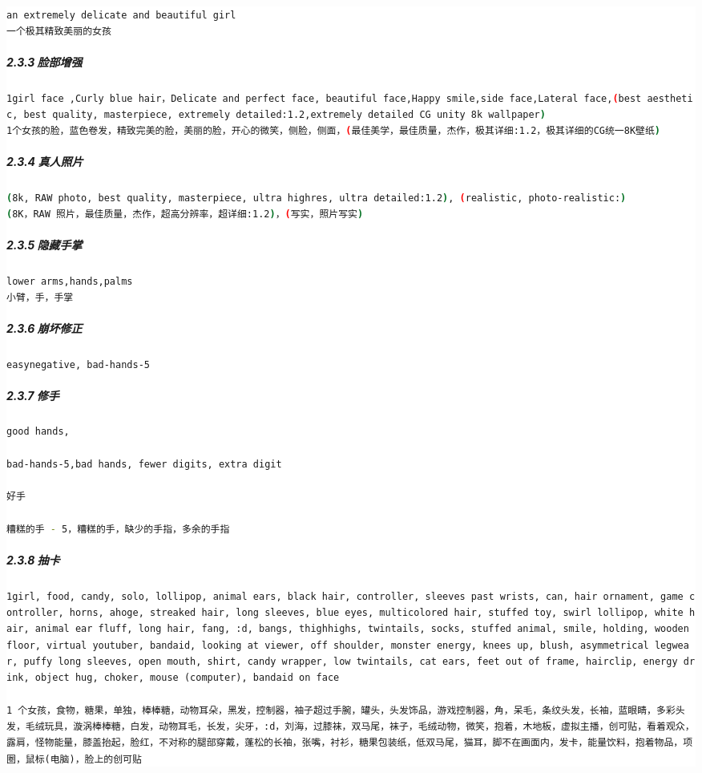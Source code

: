 ```sh
an extremely delicate and beautiful girl
一个极其精致美丽的女孩
```

##### **2.3.3 脸部增强**

```sh
1girl face ,Curly blue hair，Delicate and perfect face, beautiful face,Happy smile,side face,Lateral face,(best aesthetic, best quality, masterpiece, extremely detailed:1.2,extremely detailed CG unity 8k wallpaper)
1个女孩的脸，蓝色卷发，精致完美的脸，美丽的脸，开心的微笑，侧脸，侧面，(最佳美学，最佳质量，杰作，极其详细:1.2，极其详细的CG统一8K壁纸)
```

##### **2.3.4 真人照片**

```sh
(8k, RAW photo, best quality, masterpiece, ultra highres, ultra detailed:1.2), (realistic, photo-realistic:)
(8K，RAW 照片，最佳质量，杰作，超高分辨率，超详细:1.2)，(写实，照片写实)
```

##### **2.3.5 隐藏手掌**

```sh
lower arms,hands,palms
小臂，手，手掌
```

##### **2.3.6 崩坏修正**

```sh
easynegative, bad-hands-5
```

##### **2.3.7 修手**

```sh
good hands,

bad-hands-5,bad hands, fewer digits, extra digit

好手

糟糕的手 - 5，糟糕的手，缺少的手指，多余的手指
```

##### **2.3.8 抽卡**

```markdown
1girl, food, candy, solo, lollipop, animal ears, black hair, controller, sleeves past wrists, can, hair ornament, game controller, horns, ahoge, streaked hair, long sleeves, blue eyes, multicolored hair, stuffed toy, swirl lollipop, white hair, animal ear fluff, long hair, fang, :d, bangs, thighhighs, twintails, socks, stuffed animal, smile, holding, wooden floor, virtual youtuber, bandaid, looking at viewer, off shoulder, monster energy, knees up, blush, asymmetrical legwear, puffy long sleeves, open mouth, shirt, candy wrapper, low twintails, cat ears, feet out of frame, hairclip, energy drink, object hug, choker, mouse (computer), bandaid on face

1 个女孩，食物，糖果，单独，棒棒糖，动物耳朵，黑发，控制器，袖子超过手腕，罐头，头发饰品，游戏控制器，角，呆毛，条纹头发，长袖，蓝眼睛，多彩头发，毛绒玩具，漩涡棒棒糖，白发，动物耳毛，长发，尖牙，:d，刘海，过膝袜，双马尾，袜子，毛绒动物，微笑，抱着，木地板，虚拟主播，创可贴，看着观众，露肩，怪物能量，膝盖抬起，脸红，不对称的腿部穿戴，蓬松的长袖，张嘴，衬衫，糖果包装纸，低双马尾，猫耳，脚不在画面内，发卡，能量饮料，抱着物品，项圈，鼠标(电脑)，脸上的创可贴 
```
